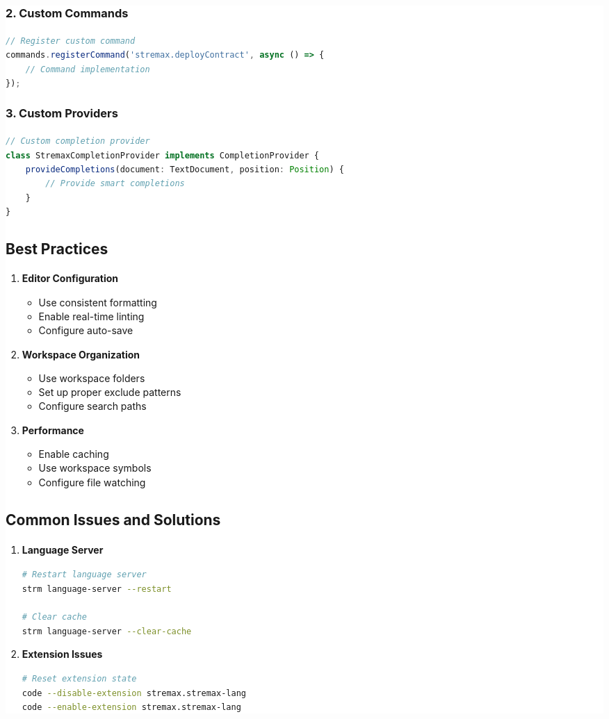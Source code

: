 ### 2. Custom Commands

```typescript
// Register custom command
commands.registerCommand('stremax.deployContract', async () => {
    // Command implementation
});
```

### 3. Custom Providers

```typescript
// Custom completion provider
class StremaxCompletionProvider implements CompletionProvider {
    provideCompletions(document: TextDocument, position: Position) {
        // Provide smart completions
    }
}
```

## Best Practices

1. **Editor Configuration**
   - Use consistent formatting
   - Enable real-time linting
   - Configure auto-save

2. **Workspace Organization**
   - Use workspace folders
   - Set up proper exclude patterns
   - Configure search paths

3. **Performance**
   - Enable caching
   - Use workspace symbols
   - Configure file watching

## Common Issues and Solutions

1. **Language Server**
   ```bash
   # Restart language server
   strm language-server --restart
   
   # Clear cache
   strm language-server --clear-cache
   ```

2. **Extension Issues**
   ```bash
   # Reset extension state
   code --disable-extension stremax.stremax-lang
   code --enable-extension stremax.stremax-lang
   ```
